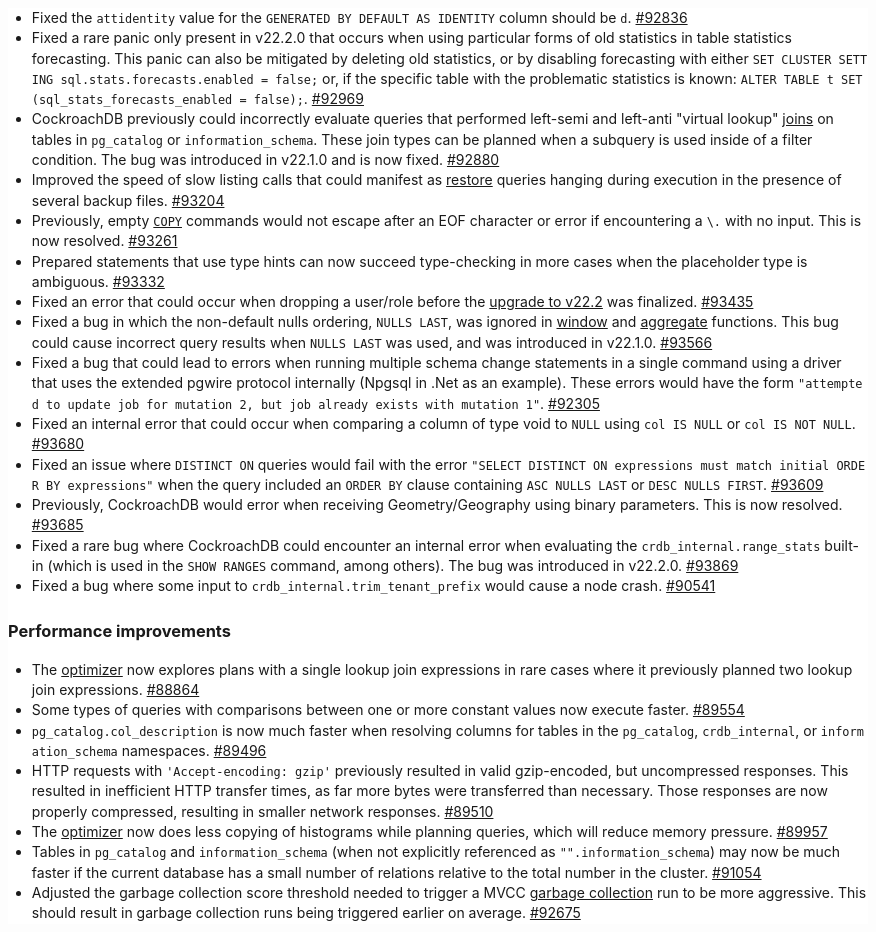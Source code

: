 - Fixed the `attidentity` value for the `GENERATED BY DEFAULT AS IDENTITY` column should be `d`. [#92836][#92836]
- Fixed a rare panic only present in v22.2.0 that occurs when using particular forms of old statistics in table statistics forecasting. This panic can also be mitigated by deleting old statistics, or by disabling forecasting with either `SET CLUSTER SETTING sql.stats.forecasts.enabled = false;` or, if the specific table with the problematic statistics is known: `ALTER TABLE t SET (sql_stats_forecasts_enabled = false);`. [#92969][#92969]
- CockroachDB previously could incorrectly evaluate queries that performed left-semi and left-anti "virtual lookup" [joins](https://www.cockroachlabs.com/docs/v22.2/joins) on tables in `pg_catalog` or `information_schema`. These join types can be planned when a subquery is used inside of a filter condition. The bug was introduced in v22.1.0 and is now fixed. [#92880][#92880]
- Improved the speed of slow listing calls that could manifest as [restore](https://www.cockroachlabs.com/docs/v22.2/restore) queries hanging during execution in the presence of several backup files. [#93204][#93204]
- Previously, empty [`COPY`](https://www.cockroachlabs.com/docs/v22.2/copy-from) commands would not escape after an EOF character or error if encountering a `\.` with no input. This is now resolved. [#93261][#93261]
- Prepared statements that use type hints can now succeed type-checking in more cases when the placeholder type is ambiguous. [#93332][#93332]
- Fixed an error that could occur when dropping a user/role before the [upgrade to v22.2](https://www.cockroachlabs.com/docs/v22.2/upgrade-cockroach-version) was finalized. [#93435][#93435]
- Fixed a bug in which the non-default nulls ordering, `NULLS LAST`, was ignored in [window](https://www.cockroachlabs.com/docs/v22.2/window-functions) and [aggregate](https://www.cockroachlabs.com/docs/v22.2/functions-and-operators#aggregate-functions) functions. This bug could cause incorrect query results when `NULLS LAST` was used, and was introduced in v22.1.0. [#93566][#93566]
- Fixed a bug that could lead to errors when running multiple schema change statements in a single command using a driver that uses the extended pgwire protocol internally (Npgsql in .Net as an example). These errors would have the form `"attempted to update job for mutation 2, but job already exists with mutation 1"`. [#92305][#92305]
- Fixed an internal error that could occur when comparing a column of type void to `NULL` using `col IS NULL` or `col IS NOT NULL`. [#93680][#93680]
- Fixed an issue where `DISTINCT ON` queries would fail with the error `"SELECT DISTINCT ON expressions must match initial ORDER BY expressions"` when the query included an `ORDER BY` clause containing `ASC NULLS LAST` or `DESC NULLS FIRST`. [#93609][#93609]
- Previously, CockroachDB would error when receiving Geometry/Geography using binary parameters. This is now resolved. [#93685][#93685]
- Fixed a rare bug where CockroachDB could encounter an internal error when evaluating the `crdb_internal.range_stats` built-in (which is used in the `SHOW RANGES` command, among others). The bug was introduced in v22.2.0. [#93869][#93869]
- Fixed a bug where some input to `crdb_internal.trim_tenant_prefix` would cause a node crash. [#90541][#90541]

<h3 id="v22-2-1-performance-improvements">Performance improvements</h3>

- The [optimizer](https://www.cockroachlabs.com/docs/v22.2/cost-based-optimizer) now explores plans with a single lookup join expressions in rare cases where it previously planned two lookup join expressions. [#88864][#88864]
- Some types of queries with comparisons between one or more constant values now execute faster. [#89554][#89554]
- `pg_catalog.col_description` is now much faster when resolving columns for tables in the `pg_catalog`, `crdb_internal`, or `information_schema` namespaces. [#89496][#89496]
- HTTP requests with `'Accept-encoding: gzip'` previously resulted in valid gzip-encoded, but uncompressed responses. This resulted in inefficient HTTP transfer times, as far more bytes were transferred than necessary. Those responses are now properly compressed, resulting in smaller network responses. [#89510][#89510]
- The [optimizer](https://www.cockroachlabs.com/docs/v22.2/cost-based-optimizer) now does less copying of histograms while planning queries, which will reduce memory pressure. [#89957][#89957]
- Tables in `pg_catalog` and `information_schema` (when not explicitly referenced as `"".information_schema`) may now be much faster if the current database has a small number of relations relative to the total number in the cluster. [#91054][#91054]
- Adjusted the garbage collection score threshold needed to trigger a MVCC [garbage collection](https://www.cockroachlabs.com/docs/v22.2/architecture/storage-layer#garbage-collection) run to be more aggressive. This should result in garbage collection runs being triggered earlier on average. [#92675][#92675]

[#87735]: https://github.com/cockroachdb/cockroach/pull/87735
[#87747]: https://github.com/cockroachdb/cockroach/pull/87747
[#88315]: https://github.com/cockroachdb/cockroach/pull/88315
[#88602]: https://github.com/cockroachdb/cockroach/pull/88602
[#88687]: https://github.com/cockroachdb/cockroach/pull/88687
[#88763]: https://github.com/cockroachdb/cockroach/pull/88763
[#88864]: https://github.com/cockroachdb/cockroach/pull/88864
[#89055]: https://github.com/cockroachdb/cockroach/pull/89055
[#89102]: https://github.com/cockroachdb/cockroach/pull/89102
[#89125]: https://github.com/cockroachdb/cockroach/pull/89125
[#89129]: https://github.com/cockroachdb/cockroach/pull/89129
[#89135]: https://github.com/cockroachdb/cockroach/pull/89135
[#89140]: https://github.com/cockroachdb/cockroach/pull/89140
[#89158]: https://github.com/cockroachdb/cockroach/pull/89158
[#89197]: https://github.com/cockroachdb/cockroach/pull/89197
[#89250]: https://github.com/cockroachdb/cockroach/pull/89250
[#89262]: https://github.com/cockroachdb/cockroach/pull/89262
[#89304]: https://github.com/cockroachdb/cockroach/pull/89304
[#89351]: https://github.com/cockroachdb/cockroach/pull/89351
[#89371]: https://github.com/cockroachdb/cockroach/pull/89371
[#89403]: https://github.com/cockroachdb/cockroach/pull/89403
[#89423]: https://github.com/cockroachdb/cockroach/pull/89423
[#89426]: https://github.com/cockroachdb/cockroach/pull/89426
[#89427]: https://github.com/cockroachdb/cockroach/pull/89427
[#89496]: https://github.com/cockroachdb/cockroach/pull/89496
[#89508]: https://github.com/cockroachdb/cockroach/pull/89508
[#89510]: https://github.com/cockroachdb/cockroach/pull/89510
[#89518]: https://github.com/cockroachdb/cockroach/pull/89518
[#89525]: https://github.com/cockroachdb/cockroach/pull/89525
[#89527]: https://github.com/cockroachdb/cockroach/pull/89527
[#89534]: https://github.com/cockroachdb/cockroach/pull/89534
[#89554]: https://github.com/cockroachdb/cockroach/pull/89554
[#89594]: https://github.com/cockroachdb/cockroach/pull/89594
[#89597]: https://github.com/cockroachdb/cockroach/pull/89597
[#89657]: https://github.com/cockroachdb/cockroach/pull/89657
[#89700]: https://github.com/cockroachdb/cockroach/pull/89700
[#89717]: https://github.com/cockroachdb/cockroach/pull/89717
[#89745]: https://github.com/cockroachdb/cockroach/pull/89745
[#89750]: https://github.com/cockroachdb/cockroach/pull/89750
[#89760]: https://github.com/cockroachdb/cockroach/pull/89760
[#89852]: https://github.com/cockroachdb/cockroach/pull/89852
[#89855]: https://github.com/cockroachdb/cockroach/pull/89855
[#89920]: https://github.com/cockroachdb/cockroach/pull/89920
[#89926]: https://github.com/cockroachdb/cockroach/pull/89926
[#89931]: https://github.com/cockroachdb/cockroach/pull/89931
[#89957]: https://github.com/cockroachdb/cockroach/pull/89957
[#90036]: https://github.com/cockroachdb/cockroach/pull/90036
[#90088]: https://github.com/cockroachdb/cockroach/pull/90088
[#90163]: https://github.com/cockroachdb/cockroach/pull/90163
[#90170]: https://github.com/cockroachdb/cockroach/pull/90170
[#90182]: https://github.com/cockroachdb/cockroach/pull/90182
[#90184]: https://github.com/cockroachdb/cockroach/pull/90184
[#90199]: https://github.com/cockroachdb/cockroach/pull/90199
[#90204]: https://github.com/cockroachdb/cockroach/pull/90204
[#90205]: https://github.com/cockroachdb/cockroach/pull/90205
[#90271]: https://github.com/cockroachdb/cockroach/pull/90271
[#90277]: https://github.com/cockroachdb/cockroach/pull/90277
[#90289]: https://github.com/cockroachdb/cockroach/pull/90289
[#90294]: https://github.com/cockroachdb/cockroach/pull/90294
[#90307]: https://github.com/cockroachdb/cockroach/pull/90307
[#90359]: https://github.com/cockroachdb/cockroach/pull/90359
[#90368]: https://github.com/cockroachdb/cockroach/pull/90368
[#90388]: https://github.com/cockroachdb/cockroach/pull/90388
[#90409]: https://github.com/cockroachdb/cockroach/pull/90409
[#90458]: https://github.com/cockroachdb/cockroach/pull/90458
[#90480]: https://github.com/cockroachdb/cockroach/pull/90480
[#90484]: https://github.com/cockroachdb/cockroach/pull/90484
[#90496]: https://github.com/cockroachdb/cockroach/pull/90496
[#90527]: https://github.com/cockroachdb/cockroach/pull/90527
[#90541]: https://github.com/cockroachdb/cockroach/pull/90541
[#90557]: https://github.com/cockroachdb/cockroach/pull/90557
[#90564]: https://github.com/cockroachdb/cockroach/pull/90564
[#90624]: https://github.com/cockroachdb/cockroach/pull/90624
[#90626]: https://github.com/cockroachdb/cockroach/pull/90626
[#90661]: https://github.com/cockroachdb/cockroach/pull/90661
[#90723]: https://github.com/cockroachdb/cockroach/pull/90723
[#90796]: https://github.com/cockroachdb/cockroach/pull/90796
[#90806]: https://github.com/cockroachdb/cockroach/pull/90806
[#90843]: https://github.com/cockroachdb/cockroach/pull/90843
[#90860]: https://github.com/cockroachdb/cockroach/pull/90860
[#90873]: https://github.com/cockroachdb/cockroach/pull/90873
[#90992]: https://github.com/cockroachdb/cockroach/pull/90992
[#90997]: https://github.com/cockroachdb/cockroach/pull/90997
[#91002]: https://github.com/cockroachdb/cockroach/pull/91002
[#91007]: https://github.com/cockroachdb/cockroach/pull/91007
[#91015]: https://github.com/cockroachdb/cockroach/pull/91015
[#91037]: https://github.com/cockroachdb/cockroach/pull/91037
[#91054]: https://github.com/cockroachdb/cockroach/pull/91054
[#91091]: https://github.com/cockroachdb/cockroach/pull/91091
[#91111]: https://github.com/cockroachdb/cockroach/pull/91111
[#91193]: https://github.com/cockroachdb/cockroach/pull/91193
[#91217]: https://github.com/cockroachdb/cockroach/pull/91217
[#91256]: https://github.com/cockroachdb/cockroach/pull/91256
[#91275]: https://github.com/cockroachdb/cockroach/pull/91275
[#91308]: https://github.com/cockroachdb/cockroach/pull/91308
[#91314]: https://github.com/cockroachdb/cockroach/pull/91314
[#91326]: https://github.com/cockroachdb/cockroach/pull/91326
[#91327]: https://github.com/cockroachdb/cockroach/pull/91327
[#91345]: https://github.com/cockroachdb/cockroach/pull/91345
[#91393]: https://github.com/cockroachdb/cockroach/pull/91393
[#91478]: https://github.com/cockroachdb/cockroach/pull/91478
[#91480]: https://github.com/cockroachdb/cockroach/pull/91480
[#91535]: https://github.com/cockroachdb/cockroach/pull/91535
[#91541]: https://github.com/cockroachdb/cockroach/pull/91541
[#91552]: https://github.com/cockroachdb/cockroach/pull/91552
[#91669]: https://github.com/cockroachdb/cockroach/pull/91669
[#91708]: https://github.com/cockroachdb/cockroach/pull/91708
[#91748]: https://github.com/cockroachdb/cockroach/pull/91748
[#91909]: https://github.com/cockroachdb/cockroach/pull/91909
[#91925]: https://github.com/cockroachdb/cockroach/pull/91925
[#91938]: https://github.com/cockroachdb/cockroach/pull/91938
[#91956]: https://github.com/cockroachdb/cockroach/pull/91956
[#91994]: https://github.com/cockroachdb/cockroach/pull/91994
[#92032]: https://github.com/cockroachdb/cockroach/pull/92032
[#92033]: https://github.com/cockroachdb/cockroach/pull/92033
[#92079]: https://github.com/cockroachdb/cockroach/pull/92079
[#92208]: https://github.com/cockroachdb/cockroach/pull/92208
[#92279]: https://github.com/cockroachdb/cockroach/pull/92279
[#92291]: https://github.com/cockroachdb/cockroach/pull/92291
[#92296]: https://github.com/cockroachdb/cockroach/pull/92296
[#92305]: https://github.com/cockroachdb/cockroach/pull/92305
[#92429]: https://github.com/cockroachdb/cockroach/pull/92429
[#92439]: https://github.com/cockroachdb/cockroach/pull/92439
[#92675]: https://github.com/cockroachdb/cockroach/pull/92675
[#92704]: https://github.com/cockroachdb/cockroach/pull/92704
[#92712]: https://github.com/cockroachdb/cockroach/pull/92712
[#92715]: https://github.com/cockroachdb/cockroach/pull/92715
[#92717]: https://github.com/cockroachdb/cockroach/pull/92717
[#92752]: https://github.com/cockroachdb/cockroach/pull/92752
[#92755]: https://github.com/cockroachdb/cockroach/pull/92755
[#92780]: https://github.com/cockroachdb/cockroach/pull/92780
[#92824]: https://github.com/cockroachdb/cockroach/pull/92824
[#92836]: https://github.com/cockroachdb/cockroach/pull/92836
[#92840]: https://github.com/cockroachdb/cockroach/pull/92840
[#92880]: https://github.com/cockroachdb/cockroach/pull/92880
[#92921]: https://github.com/cockroachdb/cockroach/pull/92921
[#92922]: https://github.com/cockroachdb/cockroach/pull/92922
[#92936]: https://github.com/cockroachdb/cockroach/pull/92936
[#92945]: https://github.com/cockroachdb/cockroach/pull/92945
[#92969]: https://github.com/cockroachdb/cockroach/pull/92969
[#93035]: https://github.com/cockroachdb/cockroach/pull/93035
[#93179]: https://github.com/cockroachdb/cockroach/pull/93179
[#93204]: https://github.com/cockroachdb/cockroach/pull/93204
[#93235]: https://github.com/cockroachdb/cockroach/pull/93235
[#93261]: https://github.com/cockroachdb/cockroach/pull/93261
[#93279]: https://github.com/cockroachdb/cockroach/pull/93279
[#93330]: https://github.com/cockroachdb/cockroach/pull/93330
[#93332]: https://github.com/cockroachdb/cockroach/pull/93332
[#93435]: https://github.com/cockroachdb/cockroach/pull/93435
[#93516]: https://github.com/cockroachdb/cockroach/pull/93516
[#93566]: https://github.com/cockroachdb/cockroach/pull/93566
[#93609]: https://github.com/cockroachdb/cockroach/pull/93609
[#93621]: https://github.com/cockroachdb/cockroach/pull/93621
[#93635]: https://github.com/cockroachdb/cockroach/pull/93635
[#93655]: https://github.com/cockroachdb/cockroach/pull/93655
[#93680]: https://github.com/cockroachdb/cockroach/pull/93680
[#93685]: https://github.com/cockroachdb/cockroach/pull/93685
[#93869]: https://github.com/cockroachdb/cockroach/pull/93869
